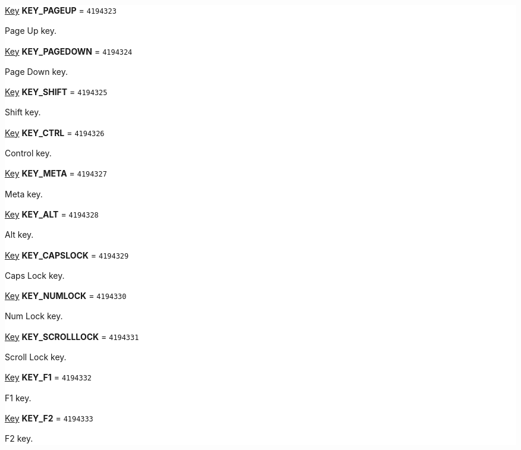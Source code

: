 <div id="_class_@globalscope_constant_key_pageup"></div>

[Key](#enum_@globalscope_key) **KEY_PAGEUP** = ``4194323``

Page Up key.

<div id="_class_@globalscope_constant_key_pagedown"></div>

[Key](#enum_@globalscope_key) **KEY_PAGEDOWN** = ``4194324``

Page Down key.

<div id="_class_@globalscope_constant_key_shift"></div>

[Key](#enum_@globalscope_key) **KEY_SHIFT** = ``4194325``

Shift key.

<div id="_class_@globalscope_constant_key_ctrl"></div>

[Key](#enum_@globalscope_key) **KEY_CTRL** = ``4194326``

Control key.

<div id="_class_@globalscope_constant_key_meta"></div>

[Key](#enum_@globalscope_key) **KEY_META** = ``4194327``

Meta key.

<div id="_class_@globalscope_constant_key_alt"></div>

[Key](#enum_@globalscope_key) **KEY_ALT** = ``4194328``

Alt key.

<div id="_class_@globalscope_constant_key_capslock"></div>

[Key](#enum_@globalscope_key) **KEY_CAPSLOCK** = ``4194329``

Caps Lock key.

<div id="_class_@globalscope_constant_key_numlock"></div>

[Key](#enum_@globalscope_key) **KEY_NUMLOCK** = ``4194330``

Num Lock key.

<div id="_class_@globalscope_constant_key_scrolllock"></div>

[Key](#enum_@globalscope_key) **KEY_SCROLLLOCK** = ``4194331``

Scroll Lock key.

<div id="_class_@globalscope_constant_key_f1"></div>

[Key](#enum_@globalscope_key) **KEY_F1** = ``4194332``

F1 key.

<div id="_class_@globalscope_constant_key_f2"></div>

[Key](#enum_@globalscope_key) **KEY_F2** = ``4194333``

F2 key.
